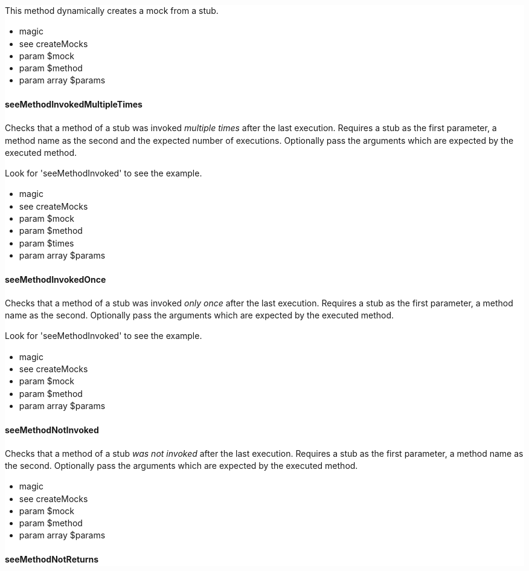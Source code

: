 This method dynamically creates a mock from a stub.

 * magic
 * see createMocks
 * param $mock
 * param $method
 * param array $params


#### seeMethodInvokedMultipleTimes


Checks that a method of a stub was invoked *multiple times* after the last execution.
Requires a stub as the first parameter, a method name as the second and the expected number of executions.
Optionally pass the arguments which are expected by the executed method.

Look for 'seeMethodInvoked' to see the example.

 * magic
 * see createMocks
 * param $mock
 * param $method
 * param $times
 * param array $params


#### seeMethodInvokedOnce


Checks that a method of a stub was invoked *only once* after the last execution.
Requires a stub as the first parameter, a method name as the second.
Optionally pass the arguments which are expected by the executed method.

Look for 'seeMethodInvoked' to see the example.

 * magic
 * see createMocks
 * param $mock
 * param $method
 * param array $params


#### seeMethodNotInvoked


Checks that a method of a stub *was not invoked* after the last execution.
Requires a stub as the first parameter, a method name as the second.
Optionally pass the arguments which are expected by the executed method.

 * magic
 * see createMocks
 * param $mock
 * param $method
 * param array $params


#### seeMethodNotReturns
